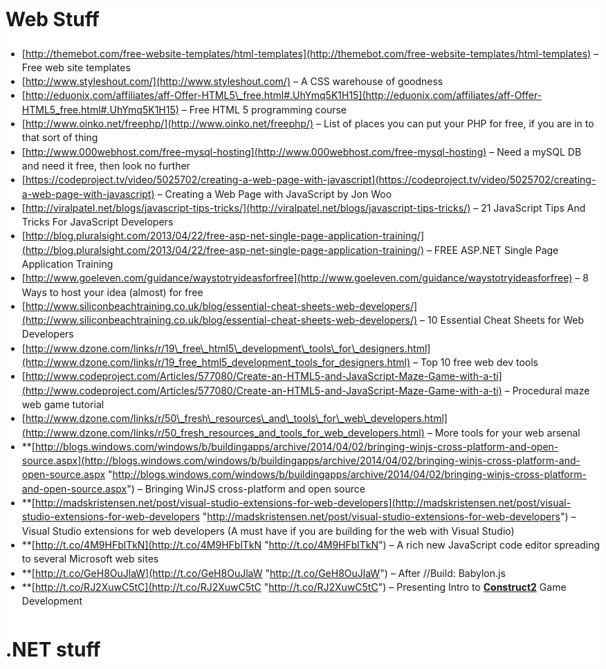 # Web Stuff

- [http://themebot.com/free-website-templates/html-templates](http://themebot.com/free-website-templates/html-templates) – Free web site templates
- [http://www.styleshout.com/](http://www.styleshout.com/) – A CSS warehouse of goodness
- [http://eduonix.com/affiliates/aff-Offer-HTML5\_free.html#.UhYmq5K1H15](http://eduonix.com/affiliates/aff-Offer-HTML5_free.html#.UhYmq5K1H15) – Free HTML 5 programming course
- [http://www.oinko.net/freephp/](http://www.oinko.net/freephp/) – List of places you can put your PHP for free, if you are in to that sort of thing
- [http://www.000webhost.com/free-mysql-hosting](http://www.000webhost.com/free-mysql-hosting) – Need a mySQL DB and need it free, then look no further
- [https://codeproject.tv/video/5025702/creating-a-web-page-with-javascript](https://codeproject.tv/video/5025702/creating-a-web-page-with-javascript) – Creating a Web Page with JavaScript by Jon Woo
- [http://viralpatel.net/blogs/javascript-tips-tricks/](http://viralpatel.net/blogs/javascript-tips-tricks/) – 21 JavaScript Tips And Tricks For JavaScript Developers
- [http://blog.pluralsight.com/2013/04/22/free-asp-net-single-page-application-training/](http://blog.pluralsight.com/2013/04/22/free-asp-net-single-page-application-training/) – FREE ASP.NET Single Page Application Training
- [http://www.goeleven.com/guidance/waystotryideasforfree](http://www.goeleven.com/guidance/waystotryideasforfree) – 8 Ways to host your idea (almost) for free
- [http://www.siliconbeachtraining.co.uk/blog/essential-cheat-sheets-web-developers/](http://www.siliconbeachtraining.co.uk/blog/essential-cheat-sheets-web-developers/) – 10 Essential Cheat Sheets for Web Developers
- [http://www.dzone.com/links/r/19\_free\_html5\_development\_tools\_for\_designers.html](http://www.dzone.com/links/r/19_free_html5_development_tools_for_designers.html) – Top 10 free web dev tools
- [http://www.codeproject.com/Articles/577080/Create-an-HTML5-and-JavaScript-Maze-Game-with-a-ti](http://www.codeproject.com/Articles/577080/Create-an-HTML5-and-JavaScript-Maze-Game-with-a-ti) – Procedural maze web game tutorial
- [http://www.dzone.com/links/r/50\_fresh\_resources\_and\_tools\_for\_web\_developers.html](http://www.dzone.com/links/r/50_fresh_resources_and_tools_for_web_developers.html) – More tools for your web arsenal
- \*\*[http://blogs.windows.com/windows/b/buildingapps/archive/2014/04/02/bringing-winjs-cross-platform-and-open-source.aspx](http://blogs.windows.com/windows/b/buildingapps/archive/2014/04/02/bringing-winjs-cross-platform-and-open-source.aspx "http://blogs.windows.com/windows/b/buildingapps/archive/2014/04/02/bringing-winjs-cross-platform-and-open-source.aspx") – Bringing WinJS cross-platform and open source
- \*\*[http://madskristensen.net/post/visual-studio-extensions-for-web-developers](http://madskristensen.net/post/visual-studio-extensions-for-web-developers "http://madskristensen.net/post/visual-studio-extensions-for-web-developers") – Visual Studio extensions for web developers (A must have if you are building for the web with Visual Studio)
- \*\*[http://t.co/4M9HFblTkN](http://t.co/4M9HFblTkN "http://t.co/4M9HFblTkN") – A rich new JavaScript code editor spreading to several Microsoft web sites
- \*\*[http://t.co/GeH8OuJlaW](http://t.co/GeH8OuJlaW "http://t.co/GeH8OuJlaW") – After //Build: Babylon.js
- \*\*[http://t.co/RJ2XuwC5tC](http://t.co/RJ2XuwC5tC "http://t.co/RJ2XuwC5tC") – Presenting Intro to [**Construct2**](https://twitter.com/hashtag/Construct2?src=hash) Game Development

# .NET stuff

